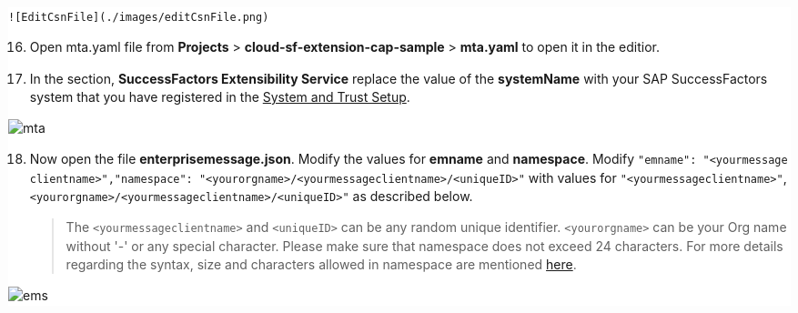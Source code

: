    ![EditCsnFile](./images/editCsnFile.png) 

16. Open mta.yaml file from  **Projects** > **cloud-sf-extension-cap-sample** > **mta.yaml** to open it in the editior.

17. In the section, **SuccessFactors Extensibility Service** replace the value of the **systemName** with your SAP SuccessFactors system that you have registered in the [System and Trust Setup](../trust-setup/README.md). 

   ![mta](./images/dev-cap-app-mta1.png)

18. Now open the file **enterprisemessage.json**. Modify the values for **emname** and **namespace**. Modify `"emname": "<yourmessageclientname>","namespace": "<yourorgname>/<yourmessageclientname>/<uniqueID>"` with values for `"<yourmessageclientname>"`,`<yourorgname>/<yourmessageclientname>/<uniqueID>"` as described below.  
		
	> The `<yourmessageclientname>` and `<uniqueID>` can be any random unique identifier. `<yourorgname>` can be your Org name without '-' or any special character.  Please make sure that namespace does not exceed 24 characters. For more details regarding the syntax, size and characters allowed in namespace are mentioned [here](https://help.sap.com/viewer/bf82e6b26456494cbdd197057c09979f/Cloud/en-US/5696828fd5724aa5b26412db09163530.html?q=namespace).

   ![ems](./images/dev-cap-app-ems1.png)    
   
